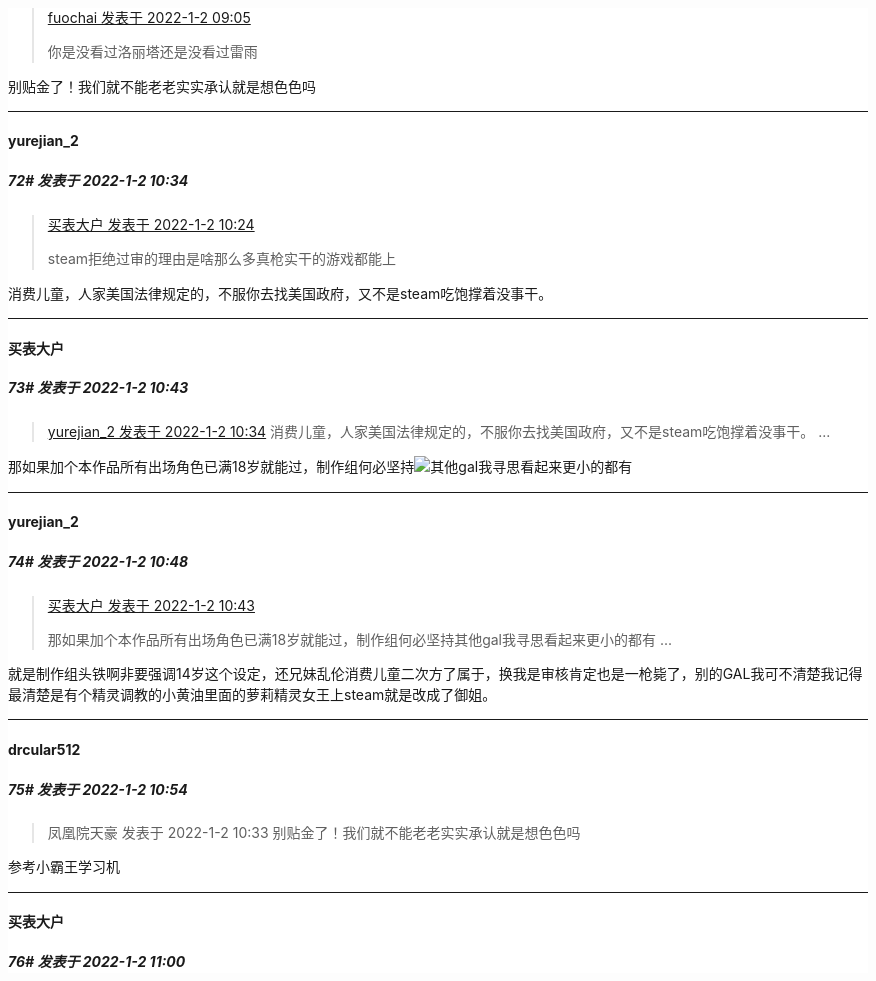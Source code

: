 <blockquote><a href="httphttps://bbs.saraba1st.com/2b/forum.php?mod=redirect&amp;goto=findpost&amp;pid=54134949&amp;ptid=2045228" target="_blank">fuochai 发表于 2022-1-2 09:05</a>

你是没看过洛丽塔还是没看过雷雨</blockquote>
别贴金了！我们就不能老老实实承认就是想色色吗

*****

####  yurejian_2  
##### 72#       发表于 2022-1-2 10:34

<blockquote><a href="httphttps://bbs.saraba1st.com/2b/forum.php?mod=redirect&amp;goto=findpost&amp;pid=54135336&amp;ptid=2045228" target="_blank">买表大户 发表于 2022-1-2 10:24</a>

steam拒绝过审的理由是啥那么多真枪实干的游戏都能上</blockquote>
消费儿童，人家美国法律规定的，不服你去找美国政府，又不是steam吃饱撑着没事干。

*****

####  买表大户  
##### 73#       发表于 2022-1-2 10:43

<blockquote><a href="httphttps://bbs.saraba1st.com/2b/forum.php?mod=redirect&amp;goto=findpost&amp;pid=54135411&amp;ptid=2045228" target="_blank">yurejian_2 发表于 2022-1-2 10:34</a>
消费儿童，人家美国法律规定的，不服你去找美国政府，又不是steam吃饱撑着没事干。 ...</blockquote>
那如果加个本作品所有出场角色已满18岁就能过，制作组何必坚持<img src="https://static.saraba1st.com/image/smiley/face2017/001.png" referrerpolicy="no-referrer">其他gal我寻思看起来更小的都有



*****

####  yurejian_2  
##### 74#       发表于 2022-1-2 10:48

<blockquote><a href="httphttps://bbs.saraba1st.com/2b/forum.php?mod=redirect&amp;goto=findpost&amp;pid=54135462&amp;ptid=2045228" target="_blank">买表大户 发表于 2022-1-2 10:43</a>

那如果加个本作品所有出场角色已满18岁就能过，制作组何必坚持其他gal我寻思看起来更小的都有 ...</blockquote>
就是制作组头铁啊非要强调14岁这个设定，还兄妹乱伦消费儿童二次方了属于，换我是审核肯定也是一枪毙了，别的GAL我可不清楚我记得最清楚是有个精灵调教的小黄油里面的萝莉精灵女王上steam就是改成了御姐。

*****

####  drcular512  
##### 75#       发表于 2022-1-2 10:54

<blockquote>凤凰院天豪 发表于 2022-1-2 10:33
别贴金了！我们就不能老老实实承认就是想色色吗</blockquote>
参考小霸王学习机

*****

####  买表大户  
##### 76#       发表于 2022-1-2 11:00

